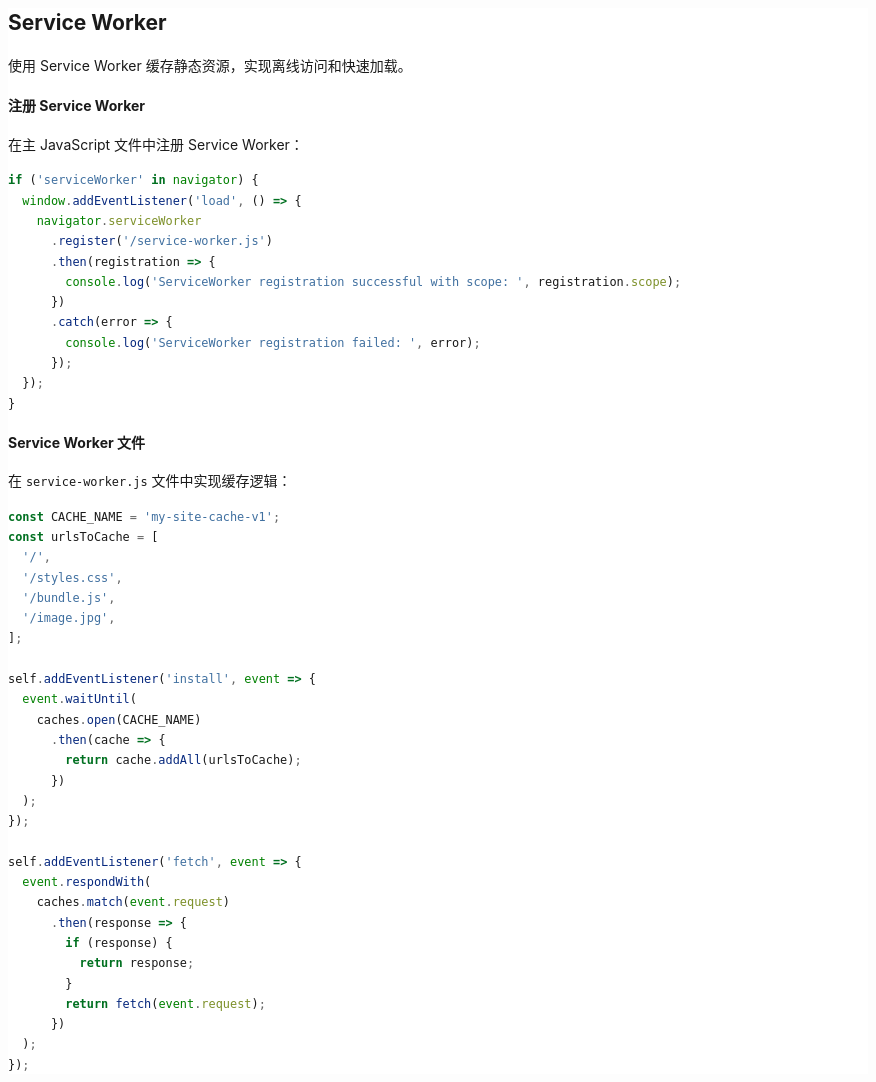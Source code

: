 ## Service Worker
使用 Service Worker 缓存静态资源，实现离线访问和快速加载。

#### 注册 Service Worker

在主 JavaScript 文件中注册 Service Worker：
```javascript
if ('serviceWorker' in navigator) {
  window.addEventListener('load', () => {
    navigator.serviceWorker
      .register('/service-worker.js')
      .then(registration => {
        console.log('ServiceWorker registration successful with scope: ', registration.scope);
      })
      .catch(error => {
        console.log('ServiceWorker registration failed: ', error);
      });
  });
}
```
#### Service Worker 文件

在 `service-worker.js` 文件中实现缓存逻辑：

```javascript
const CACHE_NAME = 'my-site-cache-v1';
const urlsToCache = [
  '/',
  '/styles.css',
  '/bundle.js',
  '/image.jpg',
];

self.addEventListener('install', event => {
  event.waitUntil(
    caches.open(CACHE_NAME)
      .then(cache => {
        return cache.addAll(urlsToCache);
      })
  );
});

self.addEventListener('fetch', event => {
  event.respondWith(
    caches.match(event.request)
      .then(response => {
        if (response) {
          return response;
        }
        return fetch(event.request);
      })
  );
});

```
